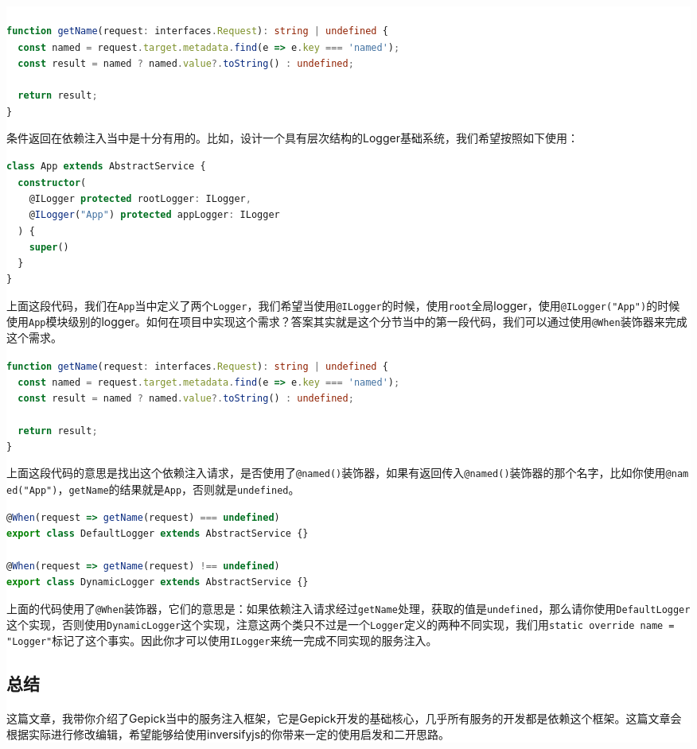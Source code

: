   ```ts
  
  function getName(request: interfaces.Request): string | undefined {
    const named = request.target.metadata.find(e => e.key === 'named');
    const result = named ? named.value?.toString() : undefined;
  
    return result;
  }
  ```

  条件返回在依赖注入当中是十分有用的。比如，设计一个具有层次结构的Logger基础系统，我们希望按照如下使用：

  ```ts
  class App extends AbstractService {
    constructor(
      @ILogger protected rootLogger: ILogger,
      @ILogger("App") protected appLogger: ILogger
    ) {
      super()
    }
  }
  ```

  上面这段代码，我们在`App`当中定义了两个`Logger`，我们希望当使用`@ILogger`的时候，使用`root`全局logger，使用`@ILogger("App")`的时候使用`App`模块级别的logger。如何在项目中实现这个需求？答案其实就是这个分节当中的第一段代码，我们可以通过使用`@When`装饰器来完成这个需求。

  ```ts
  function getName(request: interfaces.Request): string | undefined {
    const named = request.target.metadata.find(e => e.key === 'named');
    const result = named ? named.value?.toString() : undefined;
  
    return result;
  }
  ```

  上面这段代码的意思是找出这个依赖注入请求，是否使用了`@named()`装饰器，如果有返回传入`@named()`装饰器的那个名字，比如你使用`@named("App")`，`getName`的结果就是`App`，否则就是`undefined`。

  ```ts
  @When(request => getName(request) === undefined)
  export class DefaultLogger extends AbstractService {}
  
  @When(request => getName(request) !== undefined)
  export class DynamicLogger extends AbstractService {}
  ```

  上面的代码使用了`@When`装饰器，它们的意思是：如果依赖注入请求经过`getName`处理，获取的值是`undefined`，那么请你使用`DefaultLogger`这个实现，否则使用`DynamicLogger`这个实现，注意这两个类只不过是一个`Logger`定义的两种不同实现，我们用`static override name = "Logger"`标记了这个事实。因此你才可以使用`ILogger`来统一完成不同实现的服务注入。

  ## 总结

  这篇文章，我带你介绍了Gepick当中的服务注入框架，它是Gepick开发的基础核心，几乎所有服务的开发都是依赖这个框架。这篇文章会根据实际进行修改编辑，希望能够给使用inversifyjs的你带来一定的使用启发和二开思路。